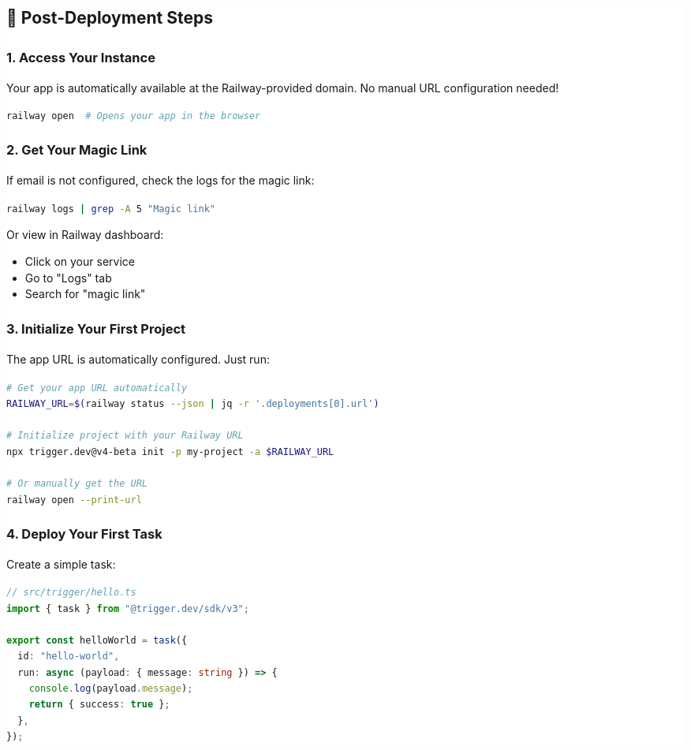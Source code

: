 ## 🎯 Post-Deployment Steps

### 1. Access Your Instance

Your app is automatically available at the Railway-provided domain. No manual URL configuration needed!

```bash
railway open  # Opens your app in the browser
```

### 2. Get Your Magic Link

If email is not configured, check the logs for the magic link:

```bash
railway logs | grep -A 5 "Magic link"
```

Or view in Railway dashboard:
- Click on your service
- Go to "Logs" tab
- Search for "magic link"

### 3. Initialize Your First Project

The app URL is automatically configured. Just run:

```bash
# Get your app URL automatically
RAILWAY_URL=$(railway status --json | jq -r '.deployments[0].url')

# Initialize project with your Railway URL
npx trigger.dev@v4-beta init -p my-project -a $RAILWAY_URL

# Or manually get the URL
railway open --print-url
```

### 4. Deploy Your First Task

Create a simple task:

```typescript
// src/trigger/hello.ts
import { task } from "@trigger.dev/sdk/v3";

export const helloWorld = task({
  id: "hello-world",
  run: async (payload: { message: string }) => {
    console.log(payload.message);
    return { success: true };
  },
});
```
